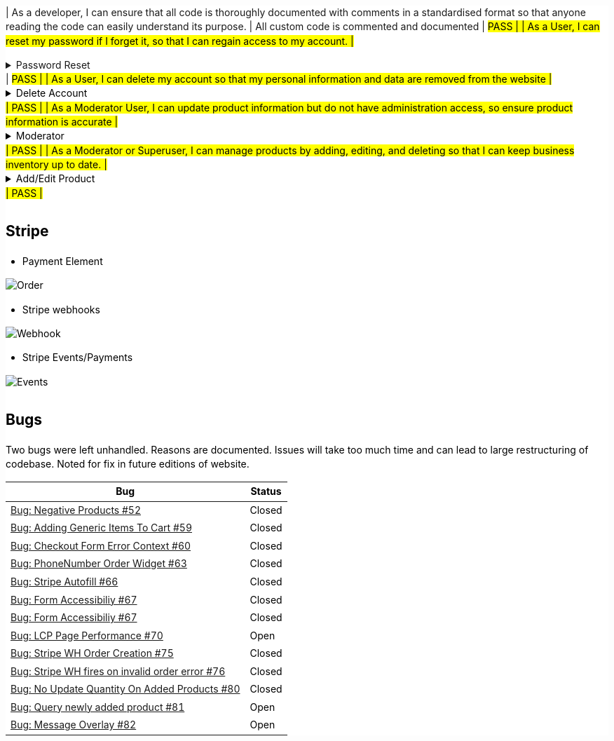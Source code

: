 | As a developer, I can ensure that all code is thoroughly documented with comments in a standardised format so that anyone reading the code can easily understand its purpose.                          | All custom code is commented and documented                                                                                 | <mark>PASS<mark> |
| As a User, I can reset my password if I forget it, so that I can regain access to my account.                                                                                                          | <details><summary>Password Reset</summary></details>           | <mark>PASS<mark> |
| As a User, I can delete my account so that my personal information and data are removed from the website                                                                                               | <details><summary>Delete Account</summary></details>         | <mark>PASS<mark> |
| As a Moderator User, I can update product information but do not have administration access, so ensure product information is accurate                                                                 | <details><summary>Moderator</summary></details>                  | <mark>PASS<mark> |
| As a Moderator or Superuser, I can manage products by adding, editing, and deleting so that I can keep business inventory up to date.                                                                  | <details><summary>Add/Edit Product</summary></details>           | <mark>PASS<mark> |

## Stripe

- Payment Element

![Order](./documentation/images/testing/stripecardelement.png)

- Stripe webhooks

![Webhook](./documentation/images/testing/stripewh.png)

- Stripe Events/Payments

![Events](./documentation/images/testing/stripepayments.png)

## Bugs

Two bugs were left unhandled. Reasons are documented. Issues will take too much time and can lead to large restructuring of codebase. Noted for fix in future editions of website.

| Bug                                                                                                      | Status |
| -------------------------------------------------------------------------------------------------------- | ------ |
| [Bug: Negative Products #52](https://github.com/DarrachBarneveld/ci-swag/issues/52)                      | Closed |
| [Bug: Adding Generic Items To Cart #59](https://github.com/DarrachBarneveld/ci-swag/issues/59)           | Closed |
| [Bug: Checkout Form Error Context #60](https://github.com/DarrachBarneveld/ci-swag/issues/60)            | Closed |
| [Bug: PhoneNumber Order Widget #63](https://github.com/DarrachBarneveld/ci-swag/issues/63)               | Closed |
| [Bug: Stripe Autofill #66](https://github.com/DarrachBarneveld/ci-swag/issues/66)                        | Closed |
| [Bug: Form Accessibiliy #67](https://github.com/DarrachBarneveld/ci-swag/issues/67)                      | Closed |
| [Bug: Form Accessibiliy #67](https://github.com/DarrachBarneveld/ci-swag/issues/67)                      | Closed |
| [Bug: LCP Page Performance #70](https://github.com/DarrachBarneveld/ci-swag/issues/70)                   | Open   |
| [Bug: Stripe WH Order Creation #75](https://github.com/DarrachBarneveld/ci-swag/issues/75)               | Closed |
| [Bug: Stripe WH fires on invalid order error #76](https://github.com/DarrachBarneveld/ci-swag/issues/76) | Closed |
| [Bug: No Update Quantity On Added Products #80](https://github.com/DarrachBarneveld/ci-swag/issues/80)   | Closed |
| [Bug: Query newly added product #81](https://github.com/DarrachBarneveld/ci-swag/issues/81)              | Open   |
| [Bug: Message Overlay #82](https://github.com/DarrachBarneveld/ci-swag/issues/82)                        | Open   |
